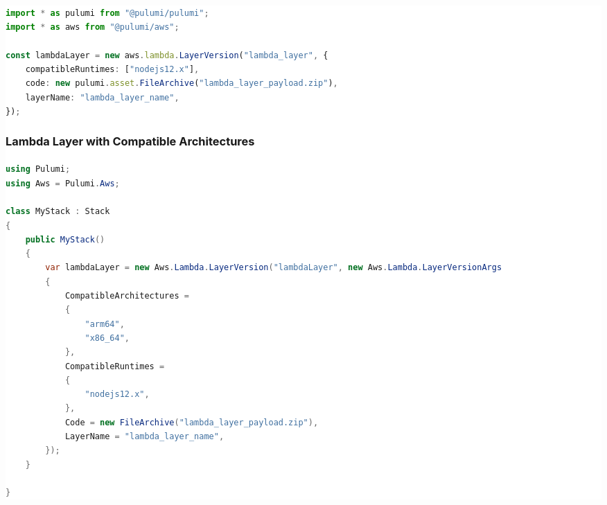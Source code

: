 
```typescript
import * as pulumi from "@pulumi/pulumi";
import * as aws from "@pulumi/aws";

const lambdaLayer = new aws.lambda.LayerVersion("lambda_layer", {
    compatibleRuntimes: ["nodejs12.x"],
    code: new pulumi.asset.FileArchive("lambda_layer_payload.zip"),
    layerName: "lambda_layer_name",
});
```


</pulumi-choosable>
</div>




### Lambda Layer with Compatible Architectures


<div>
<pulumi-choosable type="language" values="csharp">

```csharp
using Pulumi;
using Aws = Pulumi.Aws;

class MyStack : Stack
{
    public MyStack()
    {
        var lambdaLayer = new Aws.Lambda.LayerVersion("lambdaLayer", new Aws.Lambda.LayerVersionArgs
        {
            CompatibleArchitectures = 
            {
                "arm64",
                "x86_64",
            },
            CompatibleRuntimes = 
            {
                "nodejs12.x",
            },
            Code = new FileArchive("lambda_layer_payload.zip"),
            LayerName = "lambda_layer_name",
        });
    }

}
```


</pulumi-choosable>
</div>
